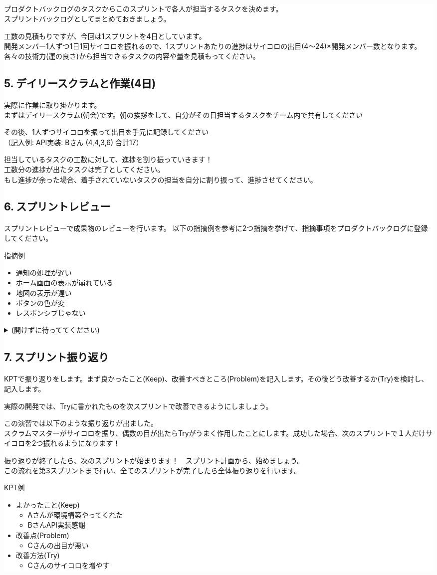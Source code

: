 プロダクトバックログのタスクからこのスプリントで各人が担当するタスクを決めます。  
スプリントバックログとしてまとめておきましょう。

工数の見積もりですが、今回は1スプリントを4日としています。  
開発メンバー1人ずつ1日1回サイコロを振れるので、1スプリントあたりの進捗はサイコロの出目(4〜24)×開発メンバー数となります。  
各々の技術力(運の良さ)から担当できるタスクの内容や量を見積もってください。

## 5. デイリースクラムと作業(4日)

実際に作業に取り掛かります。  
まずはデイリースクラム(朝会)です。朝の挨拶をして、自分がその日担当するタスクをチーム内で共有してください

その後、1人ずつサイコロを振って出目を手元に記録してください  
（記入例: API実装: Bさん (4,4,3,6) 合計17）

担当しているタスクの工数に対して、進捗を割り振っていきます！  
工数分の進捗が出たタスクは完了としてください。  
もし進捗が余った場合、着手されていないタスクの担当を自分に割り振って、進捗させてください。

## 6. スプリントレビュー

スプリントレビューで成果物のレビューを行います。
以下の指摘例を参考に2つ指摘を挙げて、指摘事項をプロダクトバックログに登録してください。

指摘例
- 通知の処理が遅い
- ホーム画面の表示が崩れている
- 地図の表示が遅い
- ボタンの色が変
- レスポンシブじゃない

<details><summary>
(開けずに待っててください)
</summary></details>

## 7. スプリント振り返り

KPTで振り返りをします。まず良かったこと(Keep)、改善すべきところ(Problem)を記入します。その後どう改善するか(Try)を検討し、記入します。

実際の開発では、Tryに書かれたものを次スプリントで改善できるようにしましょう。  

この演習では以下のような振り返りが出ました。  
スクラムマスターがサイコロを振り、偶数の目が出たらTryがうまく作用したことにします。成功した場合、次のスプリントで１人だけサイコロを2つ振れるようになります！

振り返りが終了したら、次のスプリントが始まります！　スプリント計画から、始めましょう。  
この流れを第3スプリントまで行い、全てのスプリントが完了したら全体振り返りを行います。

KPT例
- よかったこと(Keep)
    - Aさんが環境構築やってくれた
    - BさんAPI実装感謝
- 改善点(Problem)
    - Cさんの出目が悪い 
- 改善方法(Try)
    - Cさんのサイコロを増やす
